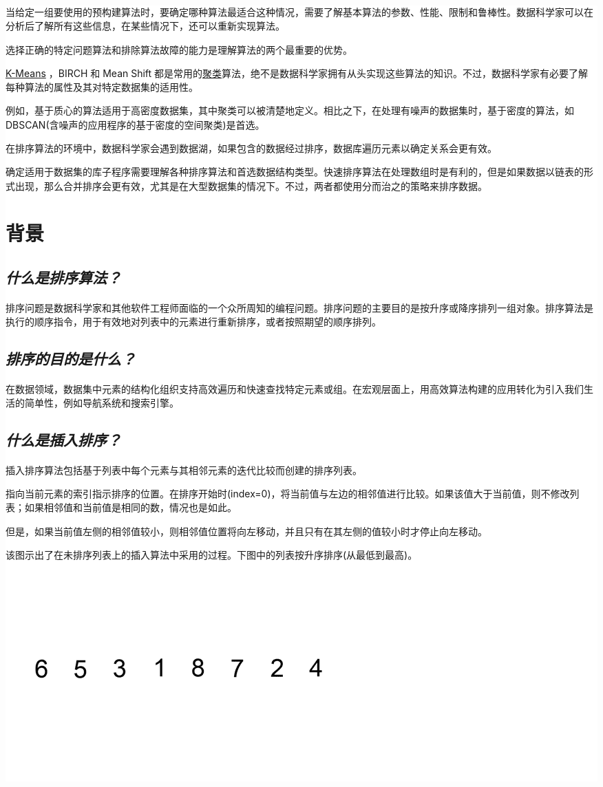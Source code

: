 当给定一组要使用的预构建算法时，要确定哪种算法最适合这种情况，需要了解基本算法的参数、性能、限制和鲁棒性。数据科学家可以在分析后了解所有这些信息，在某些情况下，还可以重新实现算法。

选择正确的特定问题算法和排除算法故障的能力是理解算法的两个最重要的优势。

[K-Means](https://www.nvidia.com/en-us/glossary/data-science/k-means/) ，BIRCH 和 Mean Shift 都是常用的[聚类](https://www.nvidia.com/en-us/glossary/data-science/clustering/)算法，绝不是数据科学家拥有从头实现这些算法的知识。不过，数据科学家有必要了解每种算法的属性及其对特定数据集的适用性。

例如，基于质心的算法适用于高密度数据集，其中聚类可以被清楚地定义。相比之下，在处理有噪声的数据集时，基于密度的算法，如 DBSCAN(含噪声的应用程序的基于密度的空间聚类)是首选。

在排序算法的环境中，数据科学家会遇到数据湖，如果包含的数据经过排序，数据库遍历元素以确定关系会更有效。

确定适用于数据集的库子程序需要理解各种排序算法和首选数据结构类型。快速排序算法在处理数组时是有利的，但是如果数据以链表的形式出现，那么合并排序会更有效，尤其是在大型数据集的情况下。不过，两者都使用分而治之的策略来排序数据。

# 背景

## *什么是排序算法？*

排序问题是数据科学家和其他软件工程师面临的一个众所周知的编程问题。排序问题的主要目的是按升序或降序排列一组对象。排序算法是执行的顺序指令，用于有效地对列表中的元素进行重新排序，或者按照期望的顺序排列。

## *排序的目的是什么？*

在数据领域，数据集中元素的结构化组织支持高效遍历和快速查找特定元素或组。在宏观层面上，用高效算法构建的应用转化为引入我们生活的简单性，例如导航系统和搜索引擎。

## *什么是插入排序？*

插入排序算法包括基于列表中每个元素与其相邻元素的迭代比较而创建的排序列表。

指向当前元素的索引指示排序的位置。在排序开始时(index=0)，将当前值与左边的相邻值进行比较。如果该值大于当前值，则不修改列表；如果相邻值和当前值是相同的数，情况也是如此。

但是，如果当前值左侧的相邻值较小，则相邻值位置将向左移动，并且只有在其左侧的值较小时才停止向左移动。

该图示出了在未排序列表上的插入算法中采用的过程。下图中的列表按升序排序(从最低到最高)。

![](img/fb8fc60742609e9a745b077c1b2e49d3.png)

